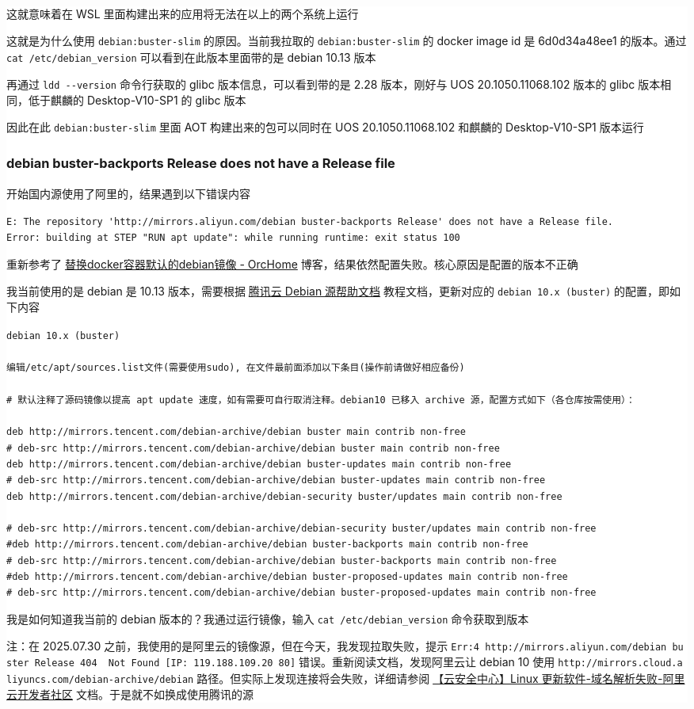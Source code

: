 这就意味着在 WSL 里面构建出来的应用将无法在以上的两个系统上运行

这就是为什么使用 `debian:buster-slim` 的原因。当前我拉取的 `debian:buster-slim` 的 docker image id 是 6d0d34a48ee1 的版本。通过 `cat /etc/debian_version` 可以看到在此版本里面带的是 debian 10.13 版本

再通过 `ldd --version` 命令行获取的 glibc 版本信息，可以看到带的是 2.28 版本，刚好与 UOS 20.1050.11068.102 版本的 glibc 版本相同，低于麒麟的 Desktop-V10-SP1 的 glibc 版本

因此在此 `debian:buster-slim` 里面 AOT 构建出来的包可以同时在 UOS 20.1050.11068.102 和麒麟的 Desktop-V10-SP1 版本运行

### debian buster-backports Release does not have a Release file

开始国内源使用了阿里的，结果遇到以下错误内容

```
E: The repository 'http://mirrors.aliyun.com/debian buster-backports Release' does not have a Release file.
Error: building at STEP "RUN apt update": while running runtime: exit status 100
```

重新参考了 [替换docker容器默认的debian镜像 - OrcHome](https://www.orchome.com/8173 ) 博客，结果依然配置失败。核心原因是配置的版本不正确

我当前使用的是 debian 是 10.13 版本，需要根据 [腾讯云 Debian 源帮助文档](https://mirrors.cloud.tencent.com/help/debian.html) 教程文档，更新对应的 `debian 10.x (buster)` 的配置，即如下内容

```
debian 10.x (buster)

编辑/etc/apt/sources.list文件(需要使用sudo), 在文件最前面添加以下条目(操作前请做好相应备份)

# 默认注释了源码镜像以提高 apt update 速度，如有需要可自行取消注释。debian10 已移入 archive 源，配置方式如下（各仓库按需使用）：

deb http://mirrors.tencent.com/debian-archive/debian buster main contrib non-free
# deb-src http://mirrors.tencent.com/debian-archive/debian buster main contrib non-free
deb http://mirrors.tencent.com/debian-archive/debian buster-updates main contrib non-free
# deb-src http://mirrors.tencent.com/debian-archive/debian buster-updates main contrib non-free
deb http://mirrors.tencent.com/debian-archive/debian-security buster/updates main contrib non-free

# deb-src http://mirrors.tencent.com/debian-archive/debian-security buster/updates main contrib non-free
#deb http://mirrors.tencent.com/debian-archive/debian buster-backports main contrib non-free
# deb-src http://mirrors.tencent.com/debian-archive/debian buster-backports main contrib non-free
#deb http://mirrors.tencent.com/debian-archive/debian buster-proposed-updates main contrib non-free
# deb-src http://mirrors.tencent.com/debian-archive/debian buster-proposed-updates main contrib non-free
```



我是如何知道我当前的 debian 版本的？我通过运行镜像，输入 `cat /etc/debian_version` 命令获取到版本

注：在 2025.07.30 之前，我使用的是阿里云的镜像源，但在今天，我发现拉取失败，提示 `Err:4 http://mirrors.aliyun.com/debian buster Release 404  Not Found [IP: 119.188.109.20 80]` 错误。重新阅读文档，发现阿里云让 debian 10 使用 `http://mirrors.cloud.aliyuncs.com/debian-archive/debian` 路径。但实际上发现连接将会失败，详细请参阅 [【云安全中心】Linux 更新软件-域名解析失败-阿里云开发者社区](https://developer.aliyun.com/article/767805 ) 文档。于是就不如换成使用腾讯的源
